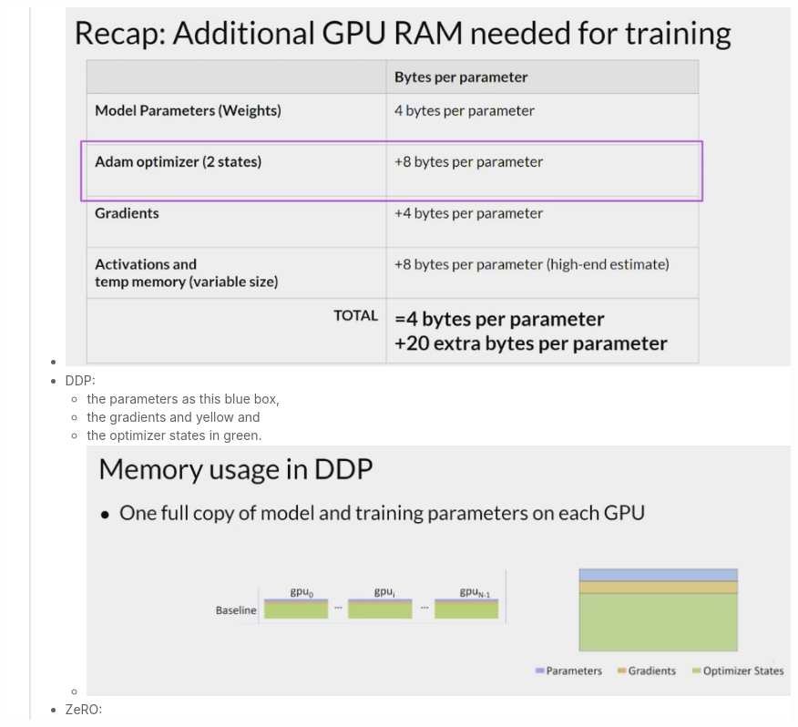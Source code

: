 >   - ![Screenshot 2024-06-10 at 17.32.38](/assets/img/Screenshot%202024-06-10%20at%2017.32.38.png)
> - DDP:
>   - the parameters as this blue box,
>   - the gradients and yellow and
>   - the optimizer states in green.
>   - ![Screenshot 2024-06-17 at 11.48.59](/assets/img/Screenshot%202024-06-17%20at%2011.48.59.png)
> - ZeRO: